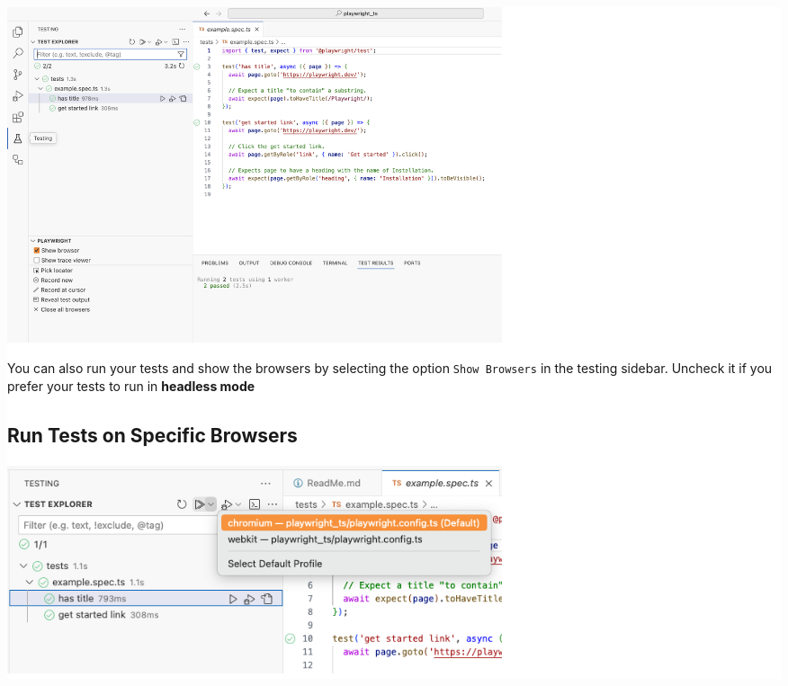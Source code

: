 <img src="./images/showBrowser.png" width="550px"></img>

You can also run your tests and show the browsers by selecting the option `Show Browsers` in the testing sidebar.
Uncheck it if you prefer your tests to run in **headless mode**

## Run Tests on Specific Browsers

<img src="./images/selectBrowser.png" width="550px"></img>
